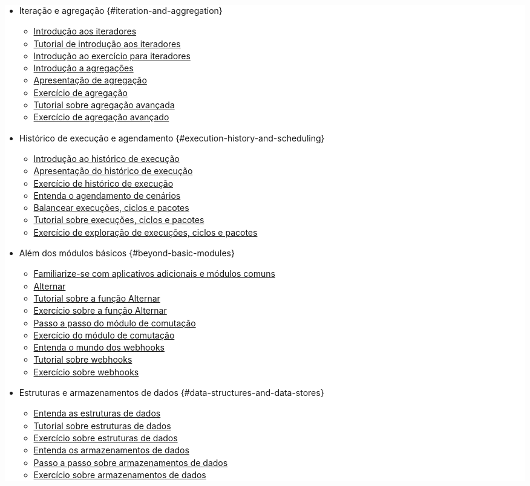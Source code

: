    + Iteração e agregação {#iteration-and-aggregation}
      + [Introdução aos iteradores](/help/fusion/4-iteration-and-aggregation/introduction-to-iterators.md)
      + [Tutorial de introdução aos iteradores](/help/fusion/4-iteration-and-aggregation/introduction-to-iterators-walkthrough.md)
      + [Introdução ao exercício para iteradores](/help/fusion/12-exercises/introduction-to-iterators-exercise.md)
      + [Introdução a agregações](/help/fusion/4-iteration-and-aggregation/introduction-to-aggregations.md)
      + [Apresentação de agregação](/help/fusion/4-iteration-and-aggregation/aggregation-walkthrough.md)
      + [Exercício de agregação](/help/fusion/12-exercises/aggregation.md)
      + [Tutorial sobre agregação avançada](/help/fusion/4-iteration-and-aggregation/advanced-aggregation-walkthrough.md)
      + [Exercício de agregação avançado](/help/fusion/12-exercises/advanced-aggregation.md)

   + Histórico de execução e agendamento {#execution-history-and-scheduling}
      + [Introdução ao histórico de execução](/help/fusion/5-execution-history-and-scheduling/introduction-to-execution-history.md)
      + [Apresentação do histórico de execução](/help/fusion/5-execution-history-and-scheduling/execution-history-walkthrough.md)
      + [Exercício de histórico de execução](/help/fusion/12-exercises/execution-history.md)
      + [Entenda o agendamento de cenários](/help/fusion/5-execution-history-and-scheduling/understand-scenario-scheduling.md)
      + [Balancear execuções, ciclos e pacotes](/help/fusion/5-execution-history-and-scheduling/balance-runs-cycles-and-bundles.md)
      + [Tutorial sobre execuções, ciclos e pacotes](/help/fusion/5-execution-history-and-scheduling/runs-cycles-and-bundles-walkthrough.md)
      + [Exercício de exploração de execuções, ciclos e pacotes](/help/fusion/12-exercises/exploring-runs-cycles-and-bundles.md)

   + Além dos módulos básicos {#beyond-basic-modules}
      + [Familiarize-se com aplicativos adicionais e módulos comuns](/help/fusion/6-beyond-basic-modules/become-familiar-with-additional-apps-and-common-modules.md)
      + [Alternar](/help/fusion/6-beyond-basic-modules/switch-it-up.md)
      + [Tutorial sobre a função Alternar](/help/fusion/6-beyond-basic-modules/switch-function-walkthrough.md)
      + [Exercício sobre a função Alternar](/help/fusion/12-exercises/switch-function.md)
      + [Passo a passo do módulo de comutação](/help/fusion/6-beyond-basic-modules/switch-module-walkthrough.md)
      + [Exercício do módulo de comutação](/help/fusion/12-exercises/switch-module.md)
      + [Entenda o mundo dos webhooks](/help/fusion/6-beyond-basic-modules/understand-the-webhook-world.md)
      + [Tutorial sobre webhooks](/help/fusion/6-beyond-basic-modules/webhooks-walkthrough.md)
      + [Exercício sobre webhooks](/help/fusion/12-exercises/webhooks.md)

   + Estruturas e armazenamentos de dados {#data-structures-and-data-stores}
      + [Entenda as estruturas de dados](/help/fusion/7-data-structures-and-data-stores/understand-data-structures.md)
      + [Tutorial sobre estruturas de dados](/help/fusion/7-data-structures-and-data-stores/data-structures-walkthrough.md)
      + [Exercício sobre estruturas de dados](/help/fusion/12-exercises/data-structures.md)
      + [Entenda os armazenamentos de dados](/help/fusion/7-data-structures-and-data-stores/understand-data-stores.md)
      + [Passo a passo sobre armazenamentos de dados](/help/fusion/7-data-structures-and-data-stores/data-stores-walkthrough.md)
      + [Exercício sobre armazenamentos de dados](/help/fusion/12-exercises/data-stores.md)
